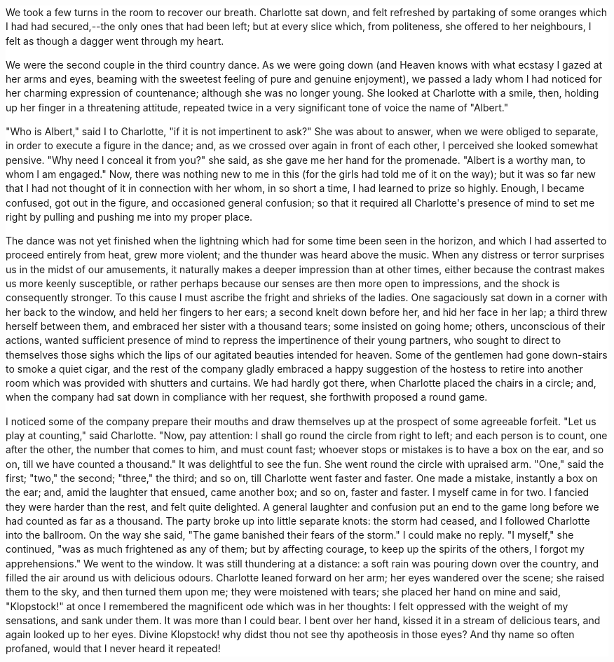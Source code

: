 We took a few turns in the room to recover our breath. Charlotte sat down, and felt refreshed by partaking of some oranges which I had had secured,--the only ones that had been left; but at every slice which, from politeness, she offered to her neighbours, I felt as though a dagger went through my heart.

We were the second couple in the third country dance. As we were going down (and Heaven knows with what ecstasy I gazed at her arms and eyes, beaming with the sweetest feeling of pure and genuine enjoyment), we passed a lady whom I had noticed for her charming expression of countenance; although she was no longer young. She looked at Charlotte with a smile, then, holding up her finger in a threatening attitude, repeated twice in a very significant tone of voice the name of "Albert."

"Who is Albert," said I to Charlotte, "if it is not impertinent to ask?" She was about to answer, when we were obliged to separate, in order to execute a figure in the dance; and, as we crossed over again in front of each other, I perceived she looked somewhat pensive. "Why need I conceal it from you?" she said, as she gave me her hand for the promenade. "Albert is a worthy man, to whom I am engaged." Now, there was nothing new to me in this (for the girls had told me of it on the way); but it was so far new that I had not thought of it in connection with her whom, in so short a time, I had learned to prize so highly. Enough, I became confused, got out in the figure, and occasioned general confusion; so that it required all Charlotte's presence of mind to set me right by pulling and pushing me into my proper place.

The dance was not yet finished when the lightning which had for some time been seen in the horizon, and which I had asserted to proceed entirely from heat, grew more violent; and the thunder was heard above the music. When any distress or terror surprises us in the midst of our amusements, it naturally makes a deeper impression than at other times, either because the contrast makes us more keenly susceptible, or rather perhaps because our senses are then more open to impressions, and the shock is consequently stronger. To this cause I must ascribe the fright and shrieks of the ladies. One sagaciously sat down in a corner with her back to the window, and held her fingers to her ears; a second knelt down before her, and hid her face in her lap; a third threw herself between them, and embraced her sister with a thousand tears; some insisted on going home; others, unconscious of their actions, wanted sufficient presence of mind to repress the impertinence of their young partners, who sought to direct to themselves those sighs which the lips of our agitated beauties intended for heaven. Some of the gentlemen had gone down-stairs to smoke a quiet cigar, and the rest of the company gladly embraced a happy suggestion of the hostess to retire into another room which was provided with shutters and curtains. We had hardly got there, when Charlotte placed the chairs in a circle; and, when the company had sat down in compliance with her request, she forthwith proposed a round game.

I noticed some of the company prepare their mouths and draw themselves up at the prospect of some agreeable forfeit. "Let us play at counting," said Charlotte. "Now, pay attention: I shall go round the circle from right to left; and each person is to count, one after the other, the number that comes to him, and must count fast; whoever stops or mistakes is to have a box on the ear, and so on, till we have counted a thousand." It was delightful to see the fun. She went round the circle with upraised arm. "One," said the first; "two," the second; "three," the third; and so on, till Charlotte went faster and faster. One made a mistake, instantly a box on the ear; and, amid the laughter that ensued, came another box; and so on, faster and faster. I myself came in for two. I fancied they were harder than the rest, and felt quite delighted. A general laughter and confusion put an end to the game long before we had counted as far as a thousand. The party broke up into little separate knots: the storm had ceased, and I followed Charlotte into the ballroom. On the way she said, "The game banished their fears of the storm." I could make no reply. "I myself," she continued, "was as much frightened as any of them; but by affecting courage, to keep up the spirits of the others, I forgot my apprehensions." We went to the window. It was still thundering at a distance: a soft rain was pouring down over the country, and filled the air around us with delicious odours. Charlotte leaned forward on her arm; her eyes wandered over the scene; she raised them to the sky, and then turned them upon me; they were moistened with tears; she placed her hand on mine and said, "Klopstock!" at once I remembered the magnificent ode which was in her thoughts: I felt oppressed with the weight of my sensations, and sank under them. It was more than I could bear. I bent over her hand, kissed it in a stream of delicious tears, and again looked up to her eyes. Divine Klopstock! why didst thou not see thy apotheosis in those eyes? And thy name so often profaned, would that I never heard it repeated!
